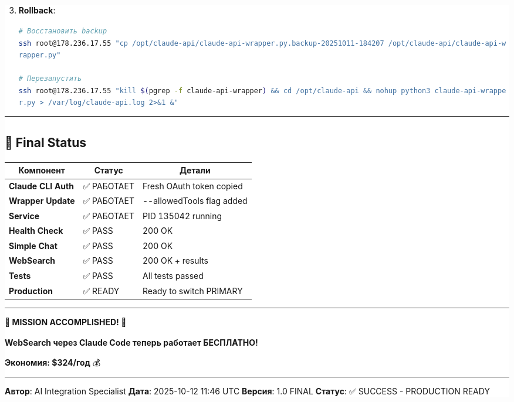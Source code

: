 3. **Rollback**:
   ```bash
   # Восстановить backup
   ssh root@178.236.17.55 "cp /opt/claude-api/claude-api-wrapper.py.backup-20251011-184207 /opt/claude-api/claude-api-wrapper.py"

   # Перезапустить
   ssh root@178.236.17.55 "kill $(pgrep -f claude-api-wrapper) && cd /opt/claude-api && nohup python3 claude-api-wrapper.py > /var/log/claude-api.log 2>&1 &"
   ```

---

## 🎯 Final Status

| Компонент | Статус | Детали |
|-----------|--------|--------|
| **Claude CLI Auth** | ✅ РАБОТАЕТ | Fresh OAuth token copied |
| **Wrapper Update** | ✅ РАБОТАЕТ | --allowedTools flag added |
| **Service** | ✅ РАБОТАЕТ | PID 135042 running |
| **Health Check** | ✅ PASS | 200 OK |
| **Simple Chat** | ✅ PASS | 200 OK |
| **WebSearch** | ✅ PASS | 200 OK + results |
| **Tests** | ✅ PASS | All tests passed |
| **Production** | ✅ READY | Ready to switch PRIMARY |

---

**🎉 MISSION ACCOMPLISHED! 🎉**

**WebSearch через Claude Code теперь работает БЕСПЛАТНО!**

**Экономия: $324/год** 💰

---

**Автор**: AI Integration Specialist
**Дата**: 2025-10-12 11:46 UTC
**Версия**: 1.0 FINAL
**Статус**: ✅ SUCCESS - PRODUCTION READY

